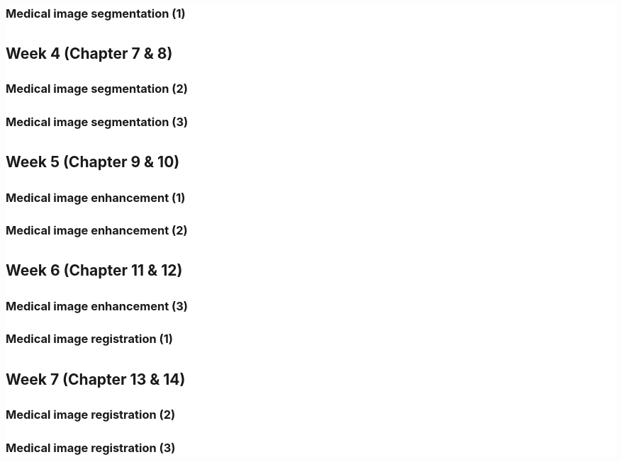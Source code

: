 ### Medical image segmentation (1)



## Week 4 (Chapter 7 & 8)

### Medical image segmentation (2)

### Medical image segmentation (3)



## Week 5 (Chapter 9 & 10)

### Medical image enhancement (1)

### Medical image enhancement (2)



## Week 6 (Chapter 11 & 12)

### Medical image enhancement (3)

### Medical image registration (1)



## Week 7 (Chapter 13 & 14)

### Medical image registration (2)

### Medical image registration (3)
